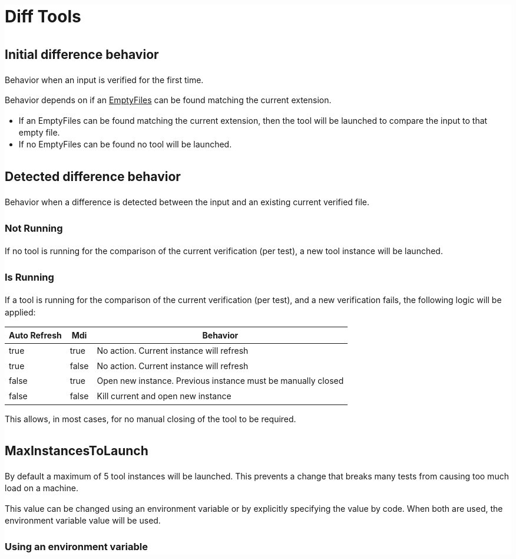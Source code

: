 

# Diff Tools


## Initial difference behavior

Behavior when an input is verified for the first time.

Behavior depends on if an [EmptyFiles](https://github.com/SimonCropp/EmptyFiles) can be found matching the current extension.

 * If an EmptyFiles can be found matching the current extension, then the tool will be launched to compare the input to that empty file.
 * If no EmptyFiles can be found no tool will be launched.


## Detected difference behavior

Behavior when a difference is detected between the input and an existing current verified file.


### Not Running

If no tool is running for the comparison of the current verification (per test), a new tool instance will be launched.


### Is Running

If a tool is running for the comparison of the current verification (per test), and a new verification fails, the following logic will be applied:

| Auto Refresh | Mdi   | Behavior |
|--------------|-------|----------|
| true         | true  | No action. Current instance will refresh |
| true         | false | No action. Current instance will refresh |
| false        | true  | Open new instance. Previous instance must be manually closed |
| false        | false | Kill current and open new instance |

This allows, in most cases, for no manual closing of the tool to be required.


## MaxInstancesToLaunch

By default a maximum of 5 tool instances will be launched. This prevents a change that breaks many tests from causing too much load on a machine.

This value can be changed using an environment variable or by explicitly specifying the value by code. When both are used, the environment variable value will be used.


### Using an environment variable
